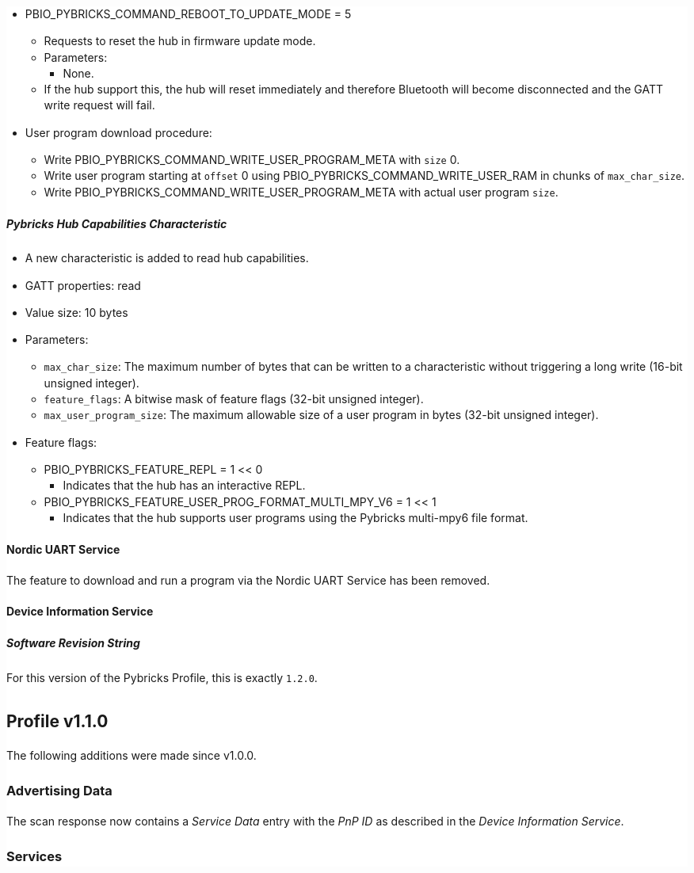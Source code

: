   - PBIO_PYBRICKS_COMMAND_REBOOT_TO_UPDATE_MODE = 5
      - Requests to reset the hub in firmware update mode.
      - Parameters:
        - None.
      - If the hub support this, the hub will reset immediately and therefore
        Bluetooth will become disconnected and the GATT write request will fail.

- User program download procedure:
  - Write PBIO_PYBRICKS_COMMAND_WRITE_USER_PROGRAM_META with `size` 0.
  - Write user program starting at `offset` 0 using
    PBIO_PYBRICKS_COMMAND_WRITE_USER_RAM in chunks of `max_char_size`.
  - Write PBIO_PYBRICKS_COMMAND_WRITE_USER_PROGRAM_META with actual user
    program `size`.

##### Pybricks Hub Capabilities Characteristic

- A new characteristic is added to read hub capabilities.
- GATT properties: read
- Value size: 10 bytes
- Parameters:
  - `max_char_size`: The maximum number of bytes that can be written to a
    characteristic without triggering a long write (16-bit unsigned integer).
  - `feature_flags`: A bitwise mask of feature flags (32-bit unsigned integer).
  - `max_user_program_size`: The maximum allowable size of a user program in
    bytes (32-bit unsigned integer).

- Feature flags:
  - PBIO_PYBRICKS_FEATURE_REPL = 1 << 0
    - Indicates that the hub has an interactive REPL.
  - PBIO_PYBRICKS_FEATURE_USER_PROG_FORMAT_MULTI_MPY_V6 = 1 << 1
    - Indicates that the hub supports user programs using the Pybricks
      multi-mpy6 file format.

#### Nordic UART Service

The feature to download and run a program via the Nordic UART Service has
been removed.

#### Device Information Service

##### Software Revision String

For this version of the Pybricks Profile, this is exactly `1.2.0`.


## Profile v1.1.0

The following additions were made since v1.0.0.

### Advertising Data

The scan response now contains a *Service Data* entry with the *PnP ID*
as described in the *Device Information Service*.

### Services
